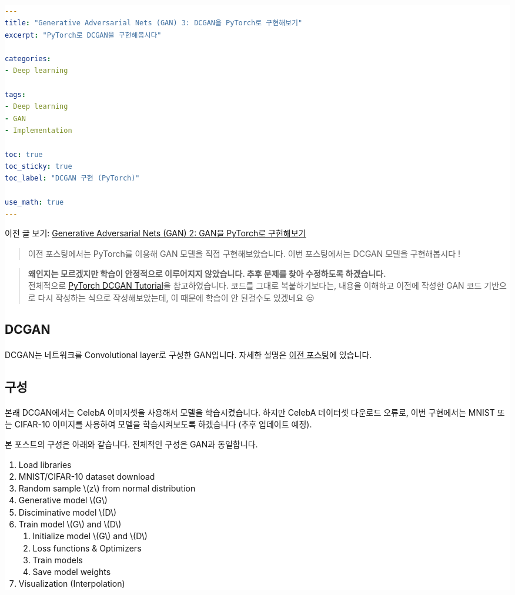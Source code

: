 ```yaml
---
title: "Generative Adversarial Nets (GAN) 3: DCGAN을 PyTorch로 구현해보기"
excerpt: "PyTorch로 DCGAN을 구현해봅시다"

categories:
- Deep learning

tags:
- Deep learning
- GAN
- Implementation

toc: true
toc_sticky: true
toc_label: "DCGAN 구현 (PyTorch)"

use_math: true
---
```


이전 글 보기: [Generative Adversarial Nets (GAN) 2: GAN을 PyTorch로 구현해보기](https://tyami.github.io/deep%20learning/GAN-2-implementation-GAN/)

> 이전 포스팅에서는 PyTorch를 이용해 GAN 모델을 직접 구현해보았습니다.
> 이번 포스팅에서는 DCGAN 모델을 구현해봅시다 !  

> **왜인지는 모르겠지만 학습이 안정적으로 이루어지지 않았습니다. 추후 문제를 찾아 수정하도록 하겠습니다.**  
> 전체적으로 [PyTorch DCGAN Tutorial](https://pytorch.org/tutorials/beginner/dcgan_faces_tutorial.html)을 참고하였습니다. 코드를 그대로 복붙하기보다는, 내용을 이해하고 이전에 작성한 GAN 코드 기반으로 다시 작성하는 식으로 작성해보았는데, 이 때문에 학습이 안 된걸수도 있겠네요 😒

## DCGAN

DCGAN는 네트워크를 Convolutional layer로 구성한 GAN입니다. 자세한 설명은 [이전 포스팅](https://tyami.github.io/deep%20learning/GAN-1-theory-GAN-DCGAN/)에 있습니다.

## 구성

본래 DCGAN에서는 CelebA 이미지셋을 사용해서 모델을 학습시켰습니다. 하지만 CelebA 데이터셋 다운로드 오류로, 이번 구현에서는 MNIST 또는 CIFAR-10 이미지를 사용하여 모델을 학습시켜보도록 하겠습니다 (추후 업데이트 예정).

본 포스트의 구성은 아래와 같습니다. 전체적인 구성은 GAN과 동일합니다.

1. Load libraries
2. MNIST/CIFAR-10 dataset download
3. Random sample \\(z\\) from normal distribution
4. Generative model \\(G\\)
5. Disciminative model \\(D\\)
6. Train model \\(G\\) and \\(D\\)
   1. Initialize model \\(G\\) and \\(D\\)
   2. Loss functions & Optimizers
   3. Train models
   4. Save model weights
7. Visualization (Interpolation)
